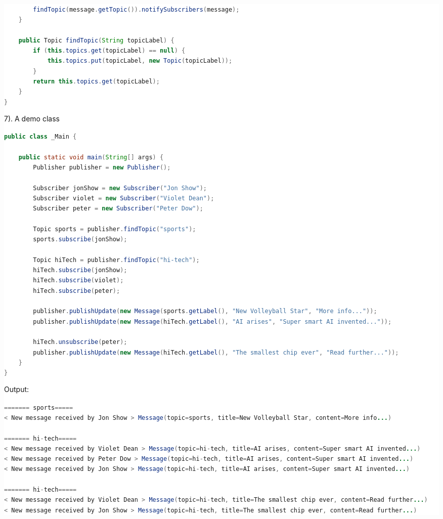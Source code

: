 ```java
        findTopic(message.getTopic()).notifySubscribers(message);
    }

    public Topic findTopic(String topicLabel) {
        if (this.topics.get(topicLabel) == null) {
            this.topics.put(topicLabel, new Topic(topicLabel));
        }
        return this.topics.get(topicLabel);
    }
}
```
7). A demo class
```java
public class _Main {

    public static void main(String[] args) {
        Publisher publisher = new Publisher();

        Subscriber jonShow = new Subscriber("Jon Show");
        Subscriber violet = new Subscriber("Violet Dean");
        Subscriber peter = new Subscriber("Peter Dow");

        Topic sports = publisher.findTopic("sports");
        sports.subscribe(jonShow);

        Topic hiTech = publisher.findTopic("hi-tech");
        hiTech.subscribe(jonShow);
        hiTech.subscribe(violet);
        hiTech.subscribe(peter);

        publisher.publishUpdate(new Message(sports.getLabel(), "New Volleyball Star", "More info..."));
        publisher.publishUpdate(new Message(hiTech.getLabel(), "AI arises", "Super smart AI invented..."));

        hiTech.unsubscribe(peter);
        publisher.publishUpdate(new Message(hiTech.getLabel(), "The smallest chip ever", "Read further..."));
    }
}
```
Output:
```java
======= sports=====
< New message received by Jon Show > Message(topic=sports, title=New Volleyball Star, content=More info...)

======= hi-tech=====
< New message received by Violet Dean > Message(topic=hi-tech, title=AI arises, content=Super smart AI invented...)
< New message received by Peter Dow > Message(topic=hi-tech, title=AI arises, content=Super smart AI invented...)
< New message received by Jon Show > Message(topic=hi-tech, title=AI arises, content=Super smart AI invented...)

======= hi-tech=====
< New message received by Violet Dean > Message(topic=hi-tech, title=The smallest chip ever, content=Read further...)
< New message received by Jon Show > Message(topic=hi-tech, title=The smallest chip ever, content=Read further...)

```
